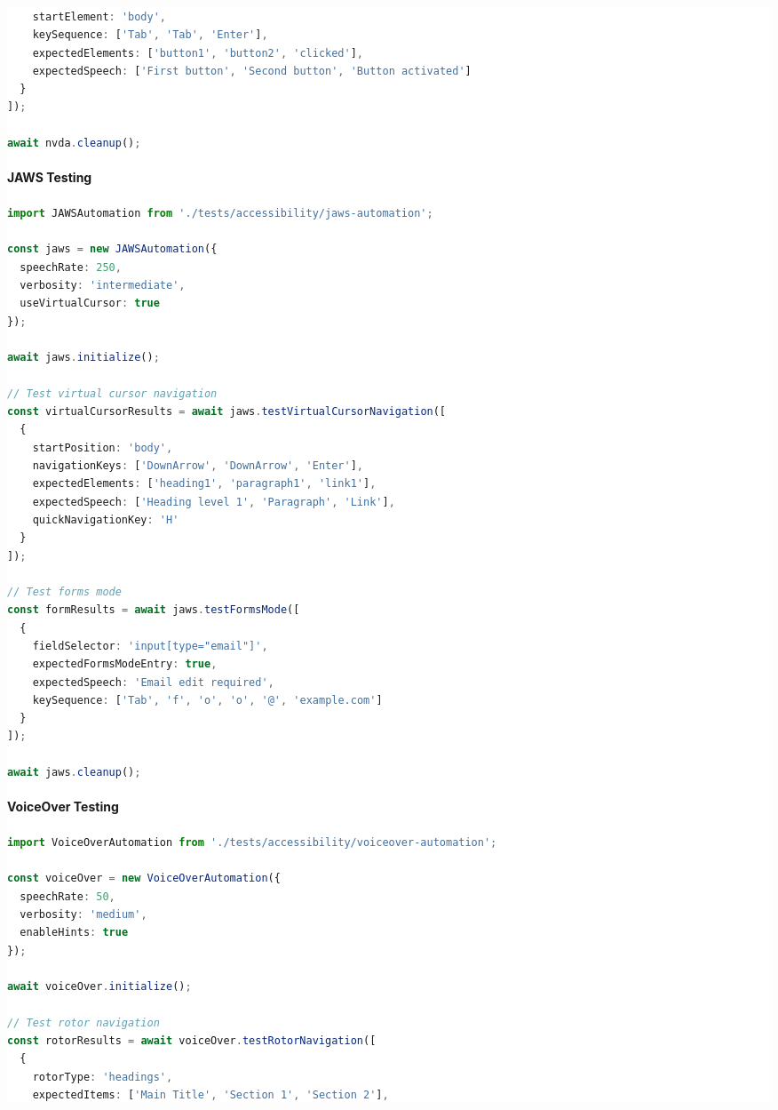 ```typescript
    startElement: 'body',
    keySequence: ['Tab', 'Tab', 'Enter'],
    expectedElements: ['button1', 'button2', 'clicked'],
    expectedSpeech: ['First button', 'Second button', 'Button activated']
  }
]);

await nvda.cleanup();
```

#### JAWS Testing

```typescript
import JAWSAutomation from './tests/accessibility/jaws-automation';

const jaws = new JAWSAutomation({
  speechRate: 250,
  verbosity: 'intermediate',
  useVirtualCursor: true
});

await jaws.initialize();

// Test virtual cursor navigation
const virtualCursorResults = await jaws.testVirtualCursorNavigation([
  {
    startPosition: 'body',
    navigationKeys: ['DownArrow', 'DownArrow', 'Enter'],
    expectedElements: ['heading1', 'paragraph1', 'link1'],
    expectedSpeech: ['Heading level 1', 'Paragraph', 'Link'],
    quickNavigationKey: 'H'
  }
]);

// Test forms mode
const formResults = await jaws.testFormsMode([
  {
    fieldSelector: 'input[type="email"]',
    expectedFormsModeEntry: true,
    expectedSpeech: 'Email edit required',
    keySequence: ['Tab', 'f', 'o', 'o', '@', 'example.com']
  }
]);

await jaws.cleanup();
```

#### VoiceOver Testing

```typescript
import VoiceOverAutomation from './tests/accessibility/voiceover-automation';

const voiceOver = new VoiceOverAutomation({
  speechRate: 50,
  verbosity: 'medium',
  enableHints: true
});

await voiceOver.initialize();

// Test rotor navigation
const rotorResults = await voiceOver.testRotorNavigation([
  {
    rotorType: 'headings',
    expectedItems: ['Main Title', 'Section 1', 'Section 2'],
```